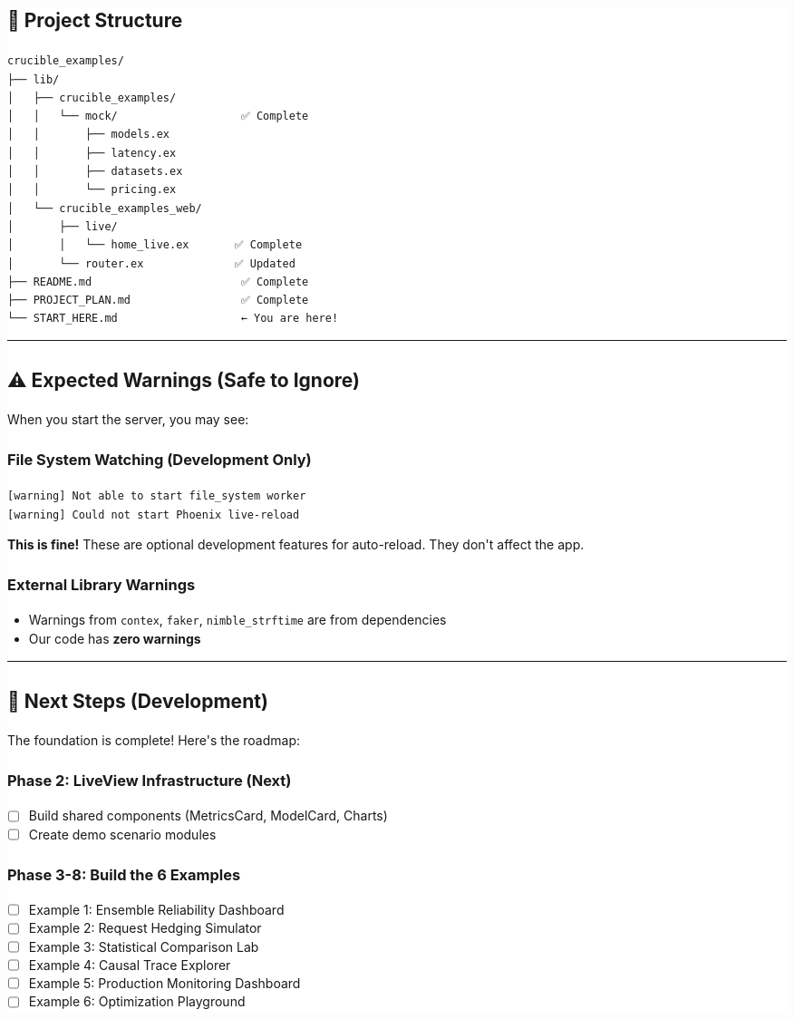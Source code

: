
## 📁 Project Structure

```
crucible_examples/
├── lib/
│   ├── crucible_examples/
│   │   └── mock/                   ✅ Complete
│   │       ├── models.ex
│   │       ├── latency.ex
│   │       ├── datasets.ex
│   │       └── pricing.ex
│   └── crucible_examples_web/
│       ├── live/
│       │   └── home_live.ex       ✅ Complete
│       └── router.ex              ✅ Updated
├── README.md                       ✅ Complete
├── PROJECT_PLAN.md                 ✅ Complete
└── START_HERE.md                   ← You are here!
```

---

## ⚠️ Expected Warnings (Safe to Ignore)

When you start the server, you may see:

### File System Watching (Development Only)
```
[warning] Not able to start file_system worker
[warning] Could not start Phoenix live-reload
```
**This is fine!** These are optional development features for auto-reload. They don't affect the app.

### External Library Warnings
- Warnings from `contex`, `faker`, `nimble_strftime` are from dependencies
- Our code has **zero warnings**

---

## 🎯 Next Steps (Development)

The foundation is complete! Here's the roadmap:

### Phase 2: LiveView Infrastructure (Next)
- [ ] Build shared components (MetricsCard, ModelCard, Charts)
- [ ] Create demo scenario modules

### Phase 3-8: Build the 6 Examples
- [ ] Example 1: Ensemble Reliability Dashboard
- [ ] Example 2: Request Hedging Simulator
- [ ] Example 3: Statistical Comparison Lab
- [ ] Example 4: Causal Trace Explorer
- [ ] Example 5: Production Monitoring Dashboard
- [ ] Example 6: Optimization Playground
